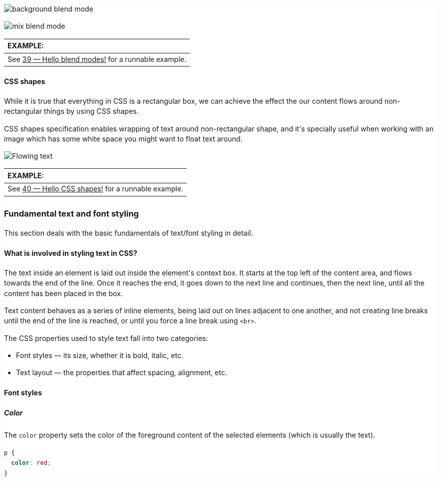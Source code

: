 ![background blend mode](39-hello-blend-modes/docs/images/background-blend-mode.png)

![mix blend mode](39-hello-blend-modes/docs/images/mix-blend-mode.png)


| EXAMPLE: |
| :------- |
| See [39 &mdash; Hello blend modes!](39-hello-blend-modes) for a runnable example. |

#### CSS shapes

While it is true that everything in CSS is a rectangular box, we can achieve the effect the our content flows around non-rectangular things by using CSS shapes.

CSS shapes specification enables wrapping of text around non-rectangular shape, and it's specially useful when working with an image which has some white space you might want to float text around.

![Flowing text](40-hello-css-shapes/docs/images/css_shapes.png)

| EXAMPLE: |
| :------- |
| See [40 &mdash; Hello CSS shapes!](40-hello-css-shapes) for a runnable example. |

### Fundamental text and font styling

This section deals with the basic fundamentals of text/font styling in detail.

#### What is involved in styling text in CSS?

The text inside an element is laid out inside the element's context box. It starts at the top left of the content area, and flows towards the end of the line. Once it reaches the end, it goes down to the next line and continues, then the next line, until all the content has been placed in the box.

Text content behaves as a series of inline elements, being laid out on lines adjacent to one another, and not creating line breaks until the end of the line is reached, or until you force a line break using `<br>`.

The CSS properties used to style text fall into two categories:
+ Font styles &mdash; its size, whether it is bold, italic, etc.

+ Text layout &mdash; the properties that affect spacing, alignment, etc.

#### Font styles

##### Color

The `color` property sets the color of the foreground content of the selected elements (which is usually the text).

```css
p {
  color: red;
}
```
